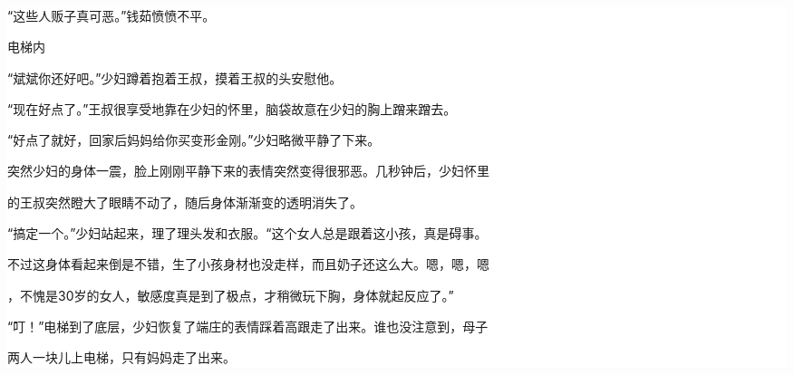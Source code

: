 “这些人贩子真可恶。”钱茹愤愤不平。







电梯内



“斌斌你还好吧。”少妇蹲着抱着王叔，摸着王叔的头安慰他。



“现在好点了。”王叔很享受地靠在少妇的怀里，脑袋故意在少妇的胸上蹭来蹭去。



“好点了就好，回家后妈妈给你买变形金刚。”少妇略微平静了下来。



突然少妇的身体一震，脸上刚刚平静下来的表情突然变得很邪恶。几秒钟后，少妇怀里

的王叔突然瞪大了眼睛不动了，随后身体渐渐变的透明消失了。



“搞定一个。”少妇站起来，理了理头发和衣服。“这个女人总是跟着这小孩，真是碍事。

不过这身体看起来倒是不错，生了小孩身材也没走样，而且奶子还这么大。嗯，嗯，嗯

，不愧是30岁的女人，敏感度真是到了极点，才稍微玩下胸，身体就起反应了。”



“叮！”电梯到了底层，少妇恢复了端庄的表情踩着高跟走了出来。谁也没注意到，母子

两人一块儿上电梯，只有妈妈走了出来。



